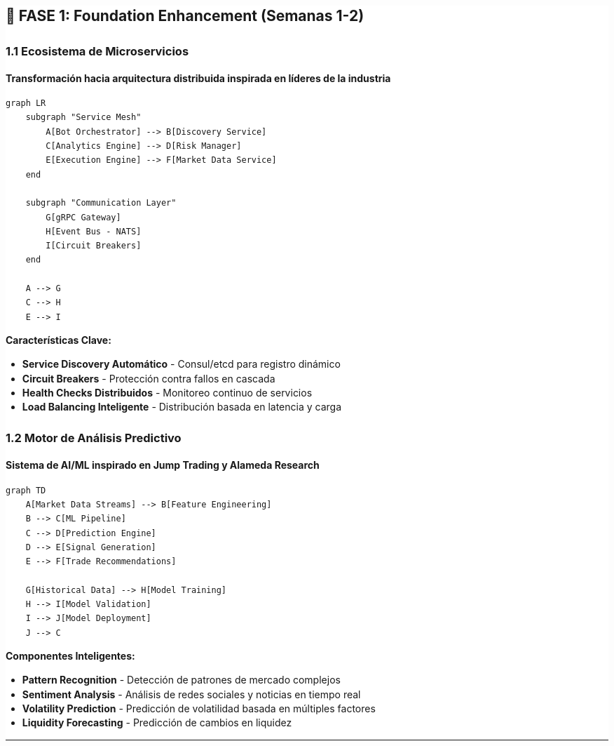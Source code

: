 
## 🔧 FASE 1: Foundation Enhancement (Semanas 1-2)

### 1.1 Ecosistema de Microservicios

**Transformación hacia arquitectura distribuida inspirada en líderes de la industria**

```mermaid
graph LR
    subgraph "Service Mesh"
        A[Bot Orchestrator] --> B[Discovery Service]
        C[Analytics Engine] --> D[Risk Manager]
        E[Execution Engine] --> F[Market Data Service]
    end
    
    subgraph "Communication Layer"
        G[gRPC Gateway]
        H[Event Bus - NATS]
        I[Circuit Breakers]
    end
    
    A --> G
    C --> H
    E --> I
```

**Características Clave:**
- **Service Discovery Automático** - Consul/etcd para registro dinámico
- **Circuit Breakers** - Protección contra fallos en cascada  
- **Health Checks Distribuidos** - Monitoreo continuo de servicios
- **Load Balancing Inteligente** - Distribución basada en latencia y carga

### 1.2 Motor de Análisis Predictivo

**Sistema de AI/ML inspirado en Jump Trading y Alameda Research**

```mermaid
graph TD
    A[Market Data Streams] --> B[Feature Engineering]
    B --> C[ML Pipeline]
    C --> D[Prediction Engine]
    D --> E[Signal Generation]
    E --> F[Trade Recommendations]
    
    G[Historical Data] --> H[Model Training]
    H --> I[Model Validation]
    I --> J[Model Deployment]
    J --> C
```

**Componentes Inteligentes:**
- **Pattern Recognition** - Detección de patrones de mercado complejos
- **Sentiment Analysis** - Análisis de redes sociales y noticias en tiempo real
- **Volatility Prediction** - Predicción de volatilidad basada en múltiples factores
- **Liquidity Forecasting** - Predicción de cambios en liquidez

---